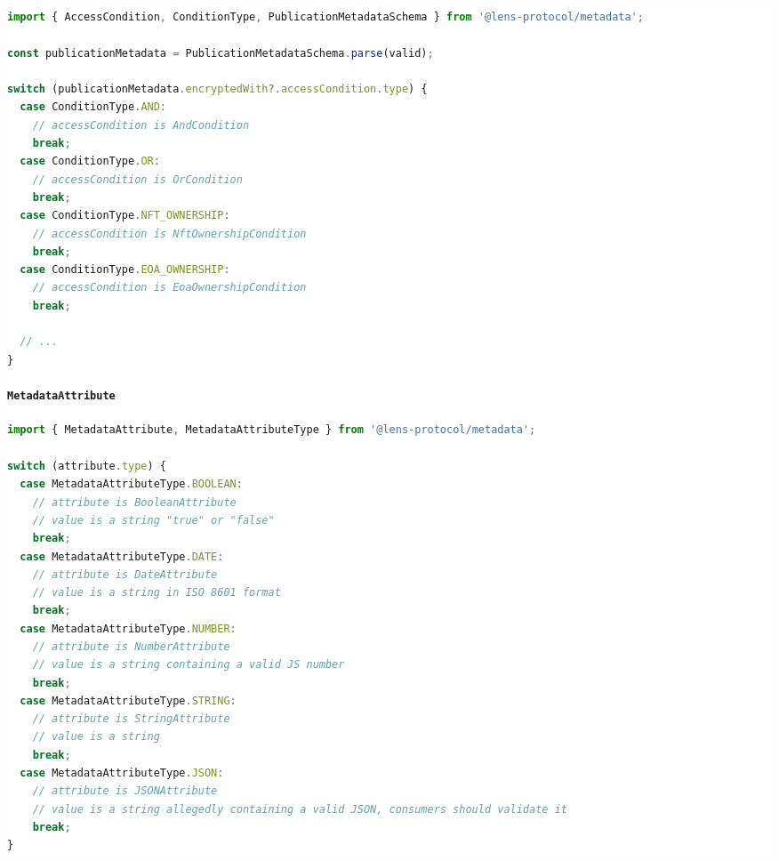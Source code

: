 ```ts
import { AccessCondition, ConditionType, PublicationMetadataSchema } from '@lens-protocol/metadata';

const publicationMetadata = PublicationMetadataSchema.parse(valid);

switch (publicationMetadata.encryptedWith?.accessCondition.type) {
  case ConditionType.AND:
    // accessCondition is AndCondition
    break;
  case ConditionType.OR:
    // accessCondition is OrCondition
    break;
  case ConditionType.NFT_OWNERSHIP:
    // accessCondition is NftOwnershipCondition
    break;
  case ConditionType.EOA_OWNERSHIP:
    // accessCondition is EoaOwnershipCondition
    break;

  // ...
}
```

#### `MetadataAttribute`

```ts
import { MetadataAttribute, MetadataAttributeType } from '@lens-protocol/metadata';

switch (attribute.type) {
  case MetadataAttributeType.BOOLEAN:
    // attribute is BooleanAttribute
    // value is a string "true" or "false"
    break;
  case MetadataAttributeType.DATE:
    // attribute is DateAttribute
    // value is a string in ISO 8601 format
    break;
  case MetadataAttributeType.NUMBER:
    // attribute is NumberAttribute
    // value is a string containing a valid JS number
    break;
  case MetadataAttributeType.STRING:
    // attribute is StringAttribute
    // value is a string
    break;
  case MetadataAttributeType.JSON:
    // attribute is JSONAttribute
    // value is a string allegedly containing a valid JSON, consumers should validate it
    break;
}
```
